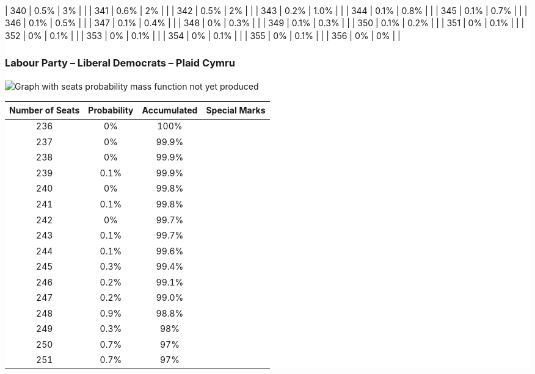 | 340 | 0.5% | 3% |  |
| 341 | 0.6% | 2% |  |
| 342 | 0.5% | 2% |  |
| 343 | 0.2% | 1.0% |  |
| 344 | 0.1% | 0.8% |  |
| 345 | 0.1% | 0.7% |  |
| 346 | 0.1% | 0.5% |  |
| 347 | 0.1% | 0.4% |  |
| 348 | 0% | 0.3% |  |
| 349 | 0.1% | 0.3% |  |
| 350 | 0.1% | 0.2% |  |
| 351 | 0% | 0.1% |  |
| 352 | 0% | 0.1% |  |
| 353 | 0% | 0.1% |  |
| 354 | 0% | 0.1% |  |
| 355 | 0% | 0.1% |  |
| 356 | 0% | 0% |  |

### Labour Party – Liberal Democrats – Plaid Cymru

![Graph with seats probability mass function not yet produced](2018-04-05-YouGov-coalitions-seats-pmf-lab–libdem–pc.png "Seats Probability Mass Function")

| Number of Seats | Probability | Accumulated | Special Marks |
|:---------------:|:-----------:|:-----------:|:-------------:|
| 236 | 0% | 100% |  |
| 237 | 0% | 99.9% |  |
| 238 | 0% | 99.9% |  |
| 239 | 0.1% | 99.9% |  |
| 240 | 0% | 99.8% |  |
| 241 | 0.1% | 99.8% |  |
| 242 | 0% | 99.7% |  |
| 243 | 0.1% | 99.7% |  |
| 244 | 0.1% | 99.6% |  |
| 245 | 0.3% | 99.4% |  |
| 246 | 0.2% | 99.1% |  |
| 247 | 0.2% | 99.0% |  |
| 248 | 0.9% | 98.8% |  |
| 249 | 0.3% | 98% |  |
| 250 | 0.7% | 97% |  |
| 251 | 0.7% | 97% |  |
